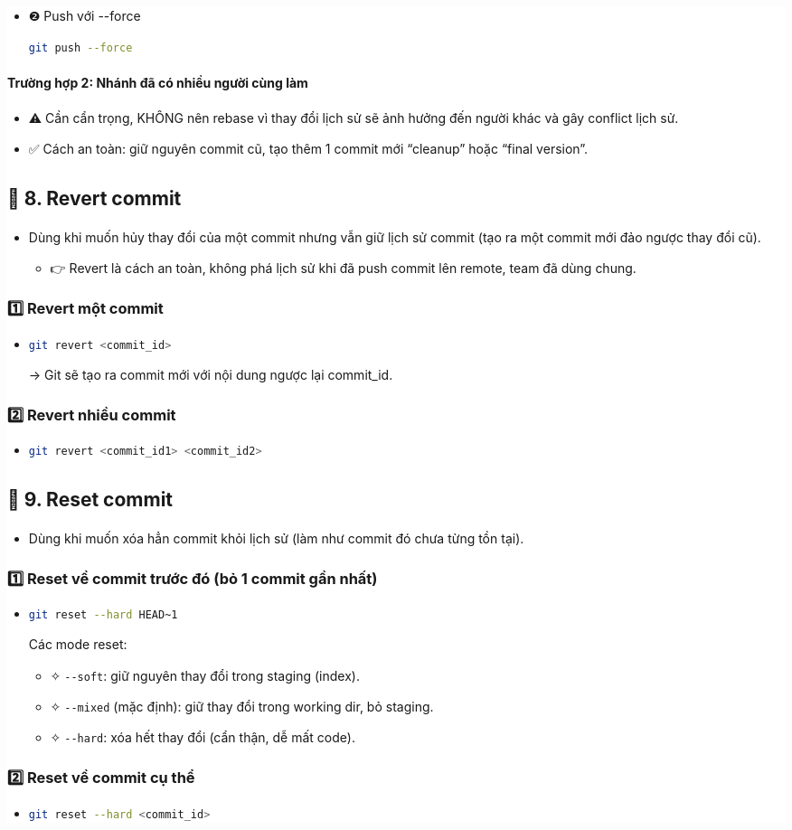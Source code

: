 - ❷ Push với --force
  ```bash
  git push --force
  ```

#### Trường hợp 2: Nhánh đã có nhiều người cùng làm

- ⚠️ Cần cẩn trọng, KHÔNG nên rebase vì thay đổi lịch sử sẽ ảnh hưởng đến người khác và gây conflict lịch sử.

- ✅ Cách an toàn: giữ nguyên commit cũ, tạo thêm 1 commit mới “cleanup” hoặc “final version”.

<a name="8"></a>

## 📌 8. Revert commit

- Dùng khi muốn hủy thay đổi của một commit nhưng vẫn giữ lịch sử commit (tạo ra một commit mới đảo ngược thay đổi cũ).

  - 👉 Revert là cách an toàn, không phá lịch sử khi đã push commit lên remote, team đã dùng chung.

### 1️⃣ Revert một commit

- ```bash
  git revert <commit_id>
  ```

  → Git sẽ tạo ra commit mới với nội dung ngược lại commit_id.

### 2️⃣ Revert nhiều commit

- ```bash
  git revert <commit_id1> <commit_id2>
  ```

<a name="9"></a>

## 📌 9. Reset commit

- Dùng khi muốn xóa hẳn commit khỏi lịch sử (làm như commit đó chưa từng tồn tại).

### 1️⃣ Reset về commit trước đó (bỏ 1 commit gần nhất)

- ```bash
  git reset --hard HEAD~1
  ```

  Các mode reset:

  - ✧ `--soft`: giữ nguyên thay đổi trong staging (index).

  - ✧ `--mixed` (mặc định): giữ thay đổi trong working dir, bỏ staging.

  - ✧ `--hard`: xóa hết thay đổi (cẩn thận, dễ mất code).

### 2️⃣ Reset về commit cụ thể

- ```bash
  git reset --hard <commit_id>
  ```

